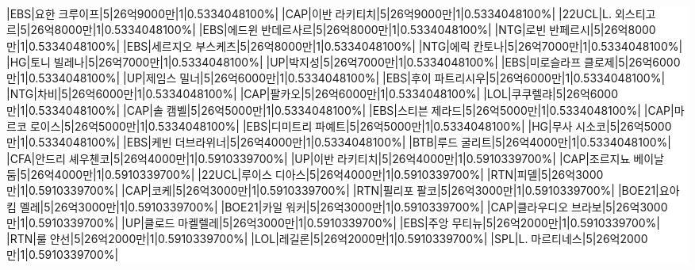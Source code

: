 |EBS|요한 크루이프|5|26억9000만|1|0.5334048100%|
|CAP|이반 라키티치|5|26억9000만|1|0.5334048100%|
|22UCL|L. 외스티고르|5|26억8000만|1|0.5334048100%|
|EBS|에드윈 반데르사르|5|26억8000만|1|0.5334048100%|
|NTG|로빈 반페르시|5|26억8000만|1|0.5334048100%|
|EBS|세르지오 부스케츠|5|26억8000만|1|0.5334048100%|
|NTG|에릭 칸토나|5|26억7000만|1|0.5334048100%|
|HG|토니 빌레나|5|26억7000만|1|0.5334048100%|
|UP|박지성|5|26억7000만|1|0.5334048100%|
|EBS|미로슬라프 클로제|5|26억6000만|1|0.5334048100%|
|UP|제임스 밀너|5|26억6000만|1|0.5334048100%|
|EBS|후이 파트리시우|5|26억6000만|1|0.5334048100%|
|NTG|차비|5|26억6000만|1|0.5334048100%|
|CAP|팔카오|5|26억6000만|1|0.5334048100%|
|LOL|쿠쿠렐랴|5|26억6000만|1|0.5334048100%|
|CAP|솔 캠벨|5|26억5000만|1|0.5334048100%|
|EBS|스티븐 제라드|5|26억5000만|1|0.5334048100%|
|CAP|마르코 로이스|5|26억5000만|1|0.5334048100%|
|EBS|디미트리 파예트|5|26억5000만|1|0.5334048100%|
|HG|무사 시소코|5|26억5000만|1|0.5334048100%|
|EBS|케빈 더브라위너|5|26억4000만|1|0.5334048100%|
|BTB|루드 굴리트|5|26억4000만|1|0.5334048100%|
|CFA|안드리 셰우첸코|5|26억4000만|1|0.5910339700%|
|UP|이반 라키티치|5|26억4000만|1|0.5910339700%|
|CAP|조르지뇨 베이날둠|5|26억4000만|1|0.5910339700%|
|22UCL|루이스 디아스|5|26억4000만|1|0.5910339700%|
|RTN|피델|5|26억3000만|1|0.5910339700%|
|CAP|코케|5|26억3000만|1|0.5910339700%|
|RTN|필리포 팔코|5|26억3000만|1|0.5910339700%|
|BOE21|요아킴 멜레|5|26억3000만|1|0.5910339700%|
|BOE21|카일 워커|5|26억3000만|1|0.5910339700%|
|CAP|클라우디오 브라보|5|26억3000만|1|0.5910339700%|
|UP|클로드 마켈렐레|5|26억3000만|1|0.5910339700%|
|EBS|주앙 무티뉴|5|26억2000만|1|0.5910339700%|
|RTN|룰 얀선|5|26억2000만|1|0.5910339700%|
|LOL|레길론|5|26억2000만|1|0.5910339700%|
|SPL|L. 마르티네스|5|26억2000만|1|0.5910339700%|